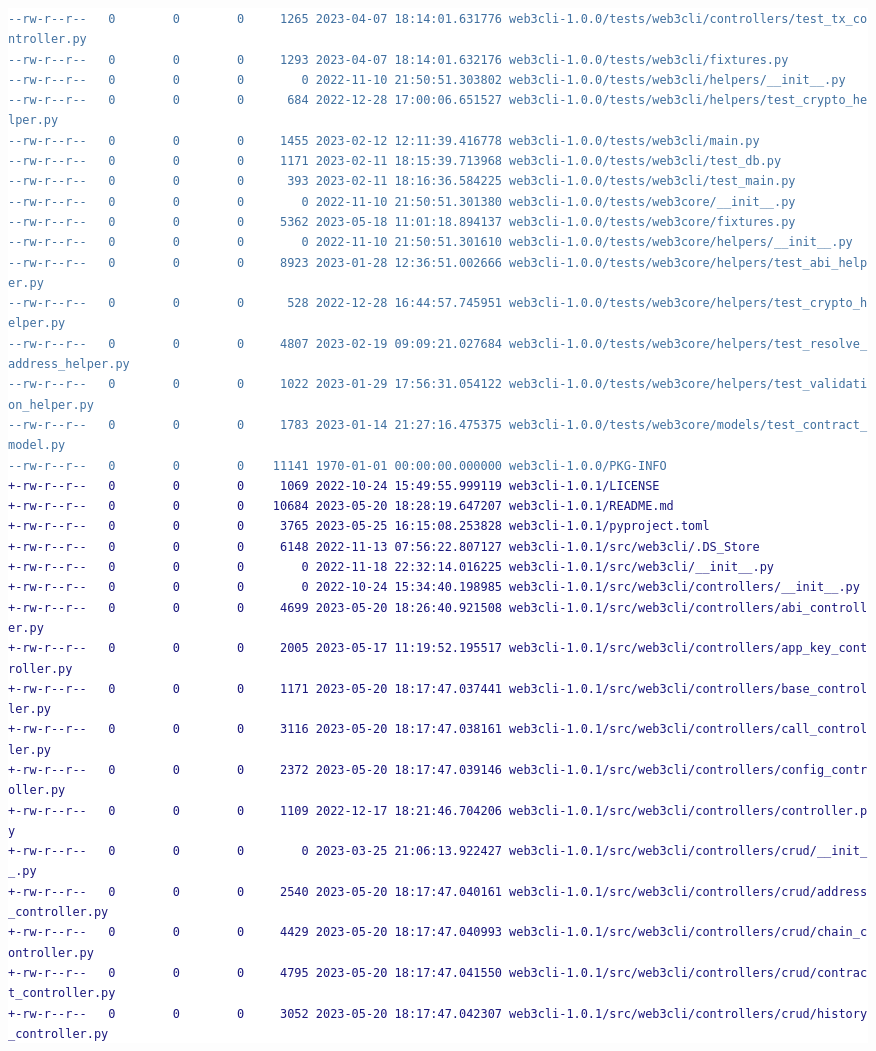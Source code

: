 ```diff
--rw-r--r--   0        0        0     1265 2023-04-07 18:14:01.631776 web3cli-1.0.0/tests/web3cli/controllers/test_tx_controller.py
--rw-r--r--   0        0        0     1293 2023-04-07 18:14:01.632176 web3cli-1.0.0/tests/web3cli/fixtures.py
--rw-r--r--   0        0        0        0 2022-11-10 21:50:51.303802 web3cli-1.0.0/tests/web3cli/helpers/__init__.py
--rw-r--r--   0        0        0      684 2022-12-28 17:00:06.651527 web3cli-1.0.0/tests/web3cli/helpers/test_crypto_helper.py
--rw-r--r--   0        0        0     1455 2023-02-12 12:11:39.416778 web3cli-1.0.0/tests/web3cli/main.py
--rw-r--r--   0        0        0     1171 2023-02-11 18:15:39.713968 web3cli-1.0.0/tests/web3cli/test_db.py
--rw-r--r--   0        0        0      393 2023-02-11 18:16:36.584225 web3cli-1.0.0/tests/web3cli/test_main.py
--rw-r--r--   0        0        0        0 2022-11-10 21:50:51.301380 web3cli-1.0.0/tests/web3core/__init__.py
--rw-r--r--   0        0        0     5362 2023-05-18 11:01:18.894137 web3cli-1.0.0/tests/web3core/fixtures.py
--rw-r--r--   0        0        0        0 2022-11-10 21:50:51.301610 web3cli-1.0.0/tests/web3core/helpers/__init__.py
--rw-r--r--   0        0        0     8923 2023-01-28 12:36:51.002666 web3cli-1.0.0/tests/web3core/helpers/test_abi_helper.py
--rw-r--r--   0        0        0      528 2022-12-28 16:44:57.745951 web3cli-1.0.0/tests/web3core/helpers/test_crypto_helper.py
--rw-r--r--   0        0        0     4807 2023-02-19 09:09:21.027684 web3cli-1.0.0/tests/web3core/helpers/test_resolve_address_helper.py
--rw-r--r--   0        0        0     1022 2023-01-29 17:56:31.054122 web3cli-1.0.0/tests/web3core/helpers/test_validation_helper.py
--rw-r--r--   0        0        0     1783 2023-01-14 21:27:16.475375 web3cli-1.0.0/tests/web3core/models/test_contract_model.py
--rw-r--r--   0        0        0    11141 1970-01-01 00:00:00.000000 web3cli-1.0.0/PKG-INFO
+-rw-r--r--   0        0        0     1069 2022-10-24 15:49:55.999119 web3cli-1.0.1/LICENSE
+-rw-r--r--   0        0        0    10684 2023-05-20 18:28:19.647207 web3cli-1.0.1/README.md
+-rw-r--r--   0        0        0     3765 2023-05-25 16:15:08.253828 web3cli-1.0.1/pyproject.toml
+-rw-r--r--   0        0        0     6148 2022-11-13 07:56:22.807127 web3cli-1.0.1/src/web3cli/.DS_Store
+-rw-r--r--   0        0        0        0 2022-11-18 22:32:14.016225 web3cli-1.0.1/src/web3cli/__init__.py
+-rw-r--r--   0        0        0        0 2022-10-24 15:34:40.198985 web3cli-1.0.1/src/web3cli/controllers/__init__.py
+-rw-r--r--   0        0        0     4699 2023-05-20 18:26:40.921508 web3cli-1.0.1/src/web3cli/controllers/abi_controller.py
+-rw-r--r--   0        0        0     2005 2023-05-17 11:19:52.195517 web3cli-1.0.1/src/web3cli/controllers/app_key_controller.py
+-rw-r--r--   0        0        0     1171 2023-05-20 18:17:47.037441 web3cli-1.0.1/src/web3cli/controllers/base_controller.py
+-rw-r--r--   0        0        0     3116 2023-05-20 18:17:47.038161 web3cli-1.0.1/src/web3cli/controllers/call_controller.py
+-rw-r--r--   0        0        0     2372 2023-05-20 18:17:47.039146 web3cli-1.0.1/src/web3cli/controllers/config_controller.py
+-rw-r--r--   0        0        0     1109 2022-12-17 18:21:46.704206 web3cli-1.0.1/src/web3cli/controllers/controller.py
+-rw-r--r--   0        0        0        0 2023-03-25 21:06:13.922427 web3cli-1.0.1/src/web3cli/controllers/crud/__init__.py
+-rw-r--r--   0        0        0     2540 2023-05-20 18:17:47.040161 web3cli-1.0.1/src/web3cli/controllers/crud/address_controller.py
+-rw-r--r--   0        0        0     4429 2023-05-20 18:17:47.040993 web3cli-1.0.1/src/web3cli/controllers/crud/chain_controller.py
+-rw-r--r--   0        0        0     4795 2023-05-20 18:17:47.041550 web3cli-1.0.1/src/web3cli/controllers/crud/contract_controller.py
+-rw-r--r--   0        0        0     3052 2023-05-20 18:17:47.042307 web3cli-1.0.1/src/web3cli/controllers/crud/history_controller.py
```